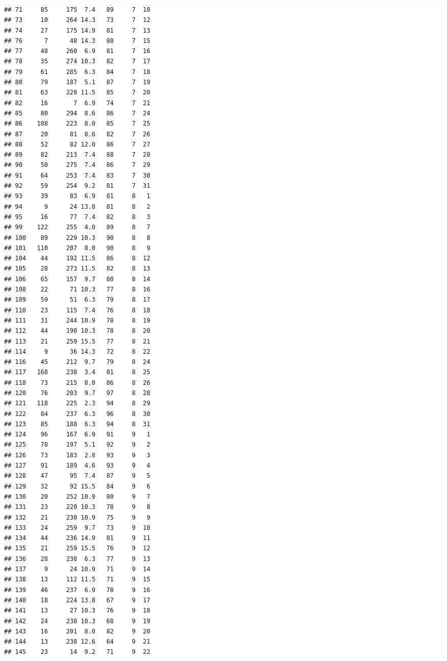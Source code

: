 ```
## 71     85     175  7.4   89     7  10
## 73     10     264 14.3   73     7  12
## 74     27     175 14.9   81     7  13
## 76      7      48 14.3   80     7  15
## 77     48     260  6.9   81     7  16
## 78     35     274 10.3   82     7  17
## 79     61     285  6.3   84     7  18
## 80     79     187  5.1   87     7  19
## 81     63     220 11.5   85     7  20
## 82     16       7  6.9   74     7  21
## 85     80     294  8.6   86     7  24
## 86    108     223  8.0   85     7  25
## 87     20      81  8.6   82     7  26
## 88     52      82 12.0   86     7  27
## 89     82     213  7.4   88     7  28
## 90     50     275  7.4   86     7  29
## 91     64     253  7.4   83     7  30
## 92     59     254  9.2   81     7  31
## 93     39      83  6.9   81     8   1
## 94      9      24 13.8   81     8   2
## 95     16      77  7.4   82     8   3
## 99    122     255  4.0   89     8   7
## 100    89     229 10.3   90     8   8
## 101   110     207  8.0   90     8   9
## 104    44     192 11.5   86     8  12
## 105    28     273 11.5   82     8  13
## 106    65     157  9.7   80     8  14
## 108    22      71 10.3   77     8  16
## 109    59      51  6.3   79     8  17
## 110    23     115  7.4   76     8  18
## 111    31     244 10.9   78     8  19
## 112    44     190 10.3   78     8  20
## 113    21     259 15.5   77     8  21
## 114     9      36 14.3   72     8  22
## 116    45     212  9.7   79     8  24
## 117   168     238  3.4   81     8  25
## 118    73     215  8.0   86     8  26
## 120    76     203  9.7   97     8  28
## 121   118     225  2.3   94     8  29
## 122    84     237  6.3   96     8  30
## 123    85     188  6.3   94     8  31
## 124    96     167  6.9   91     9   1
## 125    78     197  5.1   92     9   2
## 126    73     183  2.8   93     9   3
## 127    91     189  4.6   93     9   4
## 128    47      95  7.4   87     9   5
## 129    32      92 15.5   84     9   6
## 130    20     252 10.9   80     9   7
## 131    23     220 10.3   78     9   8
## 132    21     230 10.9   75     9   9
## 133    24     259  9.7   73     9  10
## 134    44     236 14.9   81     9  11
## 135    21     259 15.5   76     9  12
## 136    28     238  6.3   77     9  13
## 137     9      24 10.9   71     9  14
## 138    13     112 11.5   71     9  15
## 139    46     237  6.9   78     9  16
## 140    18     224 13.8   67     9  17
## 141    13      27 10.3   76     9  18
## 142    24     238 10.3   68     9  19
## 143    16     201  8.0   82     9  20
## 144    13     238 12.6   64     9  21
## 145    23      14  9.2   71     9  22
```